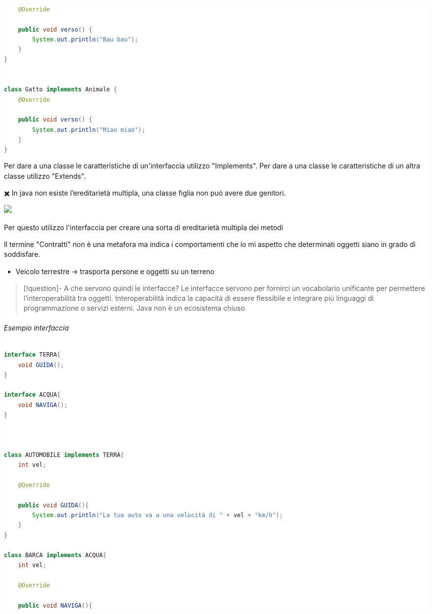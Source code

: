 ```java
    @Override
    
    public void verso() {
        System.out.println("Bau bau");
    }
}

 
class Gatto implements Animale {
    @Override
    
    public void verso() {
        System.out.println("Miao miao");
    }
}
```
Per dare a una classe le caratteristiche di un'interfaccia utilizzo "Implements".
Per dare a una classe le caratteristiche di un altra classe utilizzo "Extends".


✖️ In java non esiste l’ereditarietà multipla, una classe figlia non può avere due genitori.

![](https://likingaxis.github.io/UNI/UNI/ANNO-2/LINGUAGGI/fotoling/Pasted-image-20241026151525.png)

Per questo utilizzo l'interfaccia per creare una sorta di ereditarietà multipla dei metodi 

Il termine "Contratti" non è una metafora ma indica i comportamenti che io mi aspetto che determinati oggetti siano in grado di soddisfare.
- Veicolo terrestre → trasporta persone e oggetti su un terreno 

>[!question]- A che servono quindi le interfacce? 
>Le interfacce servono per fornirci un vocabolario unificante per permettere l’interoperabilità tra oggetti.
>Interoperabilità indica la capacità di essere flessibile e integrare più linguaggi di programmazione o servizi esterni.
Java non è un ecosistema chiuso.

###### Esempio interfaccia
```java
interface TERRA{
    void GUIDA();
}

interface ACQUA{
    void NAVIGA();
}



class AUTOMOBILE implements TERRA{
    int vel;
    
    @Override
    
    public void GUIDA(){
        System.out.println("La tua auto va a una velocità di " + vel + "km/h");
    }
}

class BARCA implements ACQUA{
    int vel;
    
    @Override
    
    public void NAVIGA(){
```